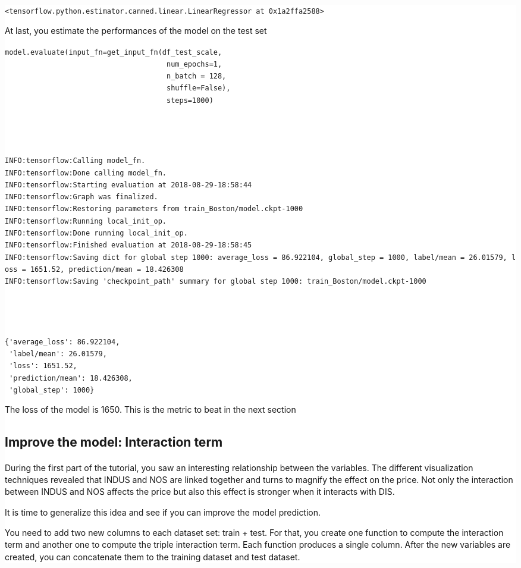 
    
    
    <tensorflow.python.estimator.canned.linear.LinearRegressor at 0x1a2ffa2588>


At last, you estimate the performances of the model on the test set


    
    model.evaluate(input_fn=get_input_fn(df_test_scale, 
                                          num_epochs=1,
                                          n_batch = 128,
                                          shuffle=False),
                                          steps=1000)


    
    
    INFO:tensorflow:Calling model_fn.
    INFO:tensorflow:Done calling model_fn.
    INFO:tensorflow:Starting evaluation at 2018-08-29-18:58:44
    INFO:tensorflow:Graph was finalized.
    INFO:tensorflow:Restoring parameters from train_Boston/model.ckpt-1000
    INFO:tensorflow:Running local_init_op.
    INFO:tensorflow:Done running local_init_op.
    INFO:tensorflow:Finished evaluation at 2018-08-29-18:58:45
    INFO:tensorflow:Saving dict for global step 1000: average_loss = 86.922104, global_step = 1000, label/mean = 26.01579, loss = 1651.52, prediction/mean = 18.426308
    INFO:tensorflow:Saving 'checkpoint_path' summary for global step 1000: train_Boston/model.ckpt-1000


    
    
    {'average_loss': 86.922104,
     'label/mean': 26.01579,
     'loss': 1651.52,
     'prediction/mean': 18.426308,
     'global_step': 1000}


The loss of the model is 1650. This is the metric to beat in the next section

##  Improve the model: Interaction term

During the first part of the tutorial, you saw an interesting relationship
between the variables. The different visualization techniques revealed that
INDUS and NOS are linked together and turns to magnify the effect on the
price. Not only the interaction between INDUS and NOS affects the price but
also this effect is stronger when it interacts with DIS.

It is time to generalize this idea and see if you can improve the model
prediction.

You need to add two new columns to each dataset set: train + test. For that,
you create one function to compute the interaction term and another one to
compute the triple interaction term. Each function produces a single column.
After the new variables are created, you can concatenate them to the training
dataset and test dataset.

